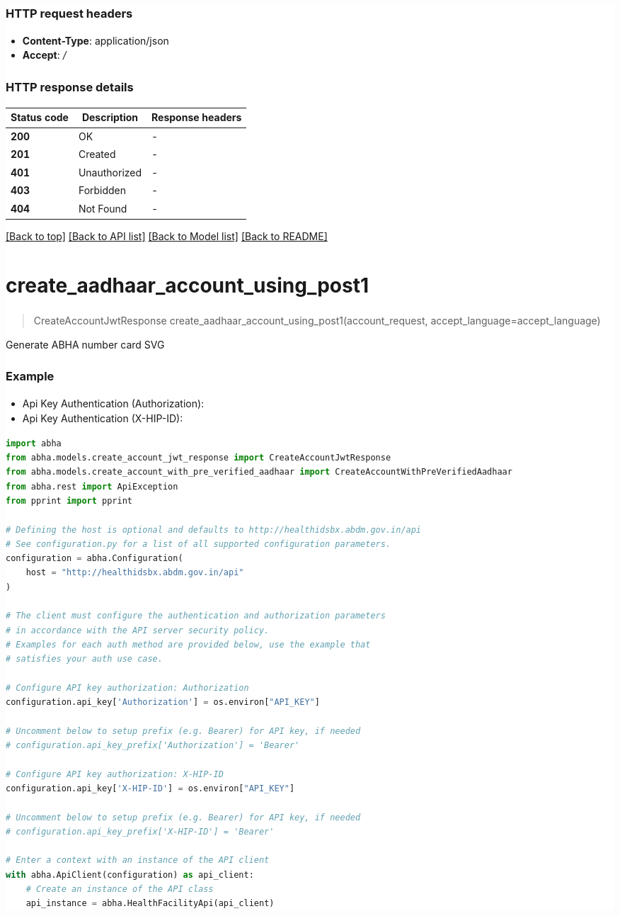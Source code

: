 ### HTTP request headers

 - **Content-Type**: application/json
 - **Accept**: */*

### HTTP response details

| Status code | Description | Response headers |
|-------------|-------------|------------------|
**200** | OK |  -  |
**201** | Created |  -  |
**401** | Unauthorized |  -  |
**403** | Forbidden |  -  |
**404** | Not Found |  -  |

[[Back to top]](#) [[Back to API list]](../README.md#documentation-for-api-endpoints) [[Back to Model list]](../README.md#documentation-for-models) [[Back to README]](../README.md)

# **create_aadhaar_account_using_post1**
> CreateAccountJwtResponse create_aadhaar_account_using_post1(account_request, accept_language=accept_language)

Generate ABHA number card SVG

### Example

* Api Key Authentication (Authorization):
* Api Key Authentication (X-HIP-ID):

```python
import abha
from abha.models.create_account_jwt_response import CreateAccountJwtResponse
from abha.models.create_account_with_pre_verified_aadhaar import CreateAccountWithPreVerifiedAadhaar
from abha.rest import ApiException
from pprint import pprint

# Defining the host is optional and defaults to http://healthidsbx.abdm.gov.in/api
# See configuration.py for a list of all supported configuration parameters.
configuration = abha.Configuration(
    host = "http://healthidsbx.abdm.gov.in/api"
)

# The client must configure the authentication and authorization parameters
# in accordance with the API server security policy.
# Examples for each auth method are provided below, use the example that
# satisfies your auth use case.

# Configure API key authorization: Authorization
configuration.api_key['Authorization'] = os.environ["API_KEY"]

# Uncomment below to setup prefix (e.g. Bearer) for API key, if needed
# configuration.api_key_prefix['Authorization'] = 'Bearer'

# Configure API key authorization: X-HIP-ID
configuration.api_key['X-HIP-ID'] = os.environ["API_KEY"]

# Uncomment below to setup prefix (e.g. Bearer) for API key, if needed
# configuration.api_key_prefix['X-HIP-ID'] = 'Bearer'

# Enter a context with an instance of the API client
with abha.ApiClient(configuration) as api_client:
    # Create an instance of the API class
    api_instance = abha.HealthFacilityApi(api_client)
```